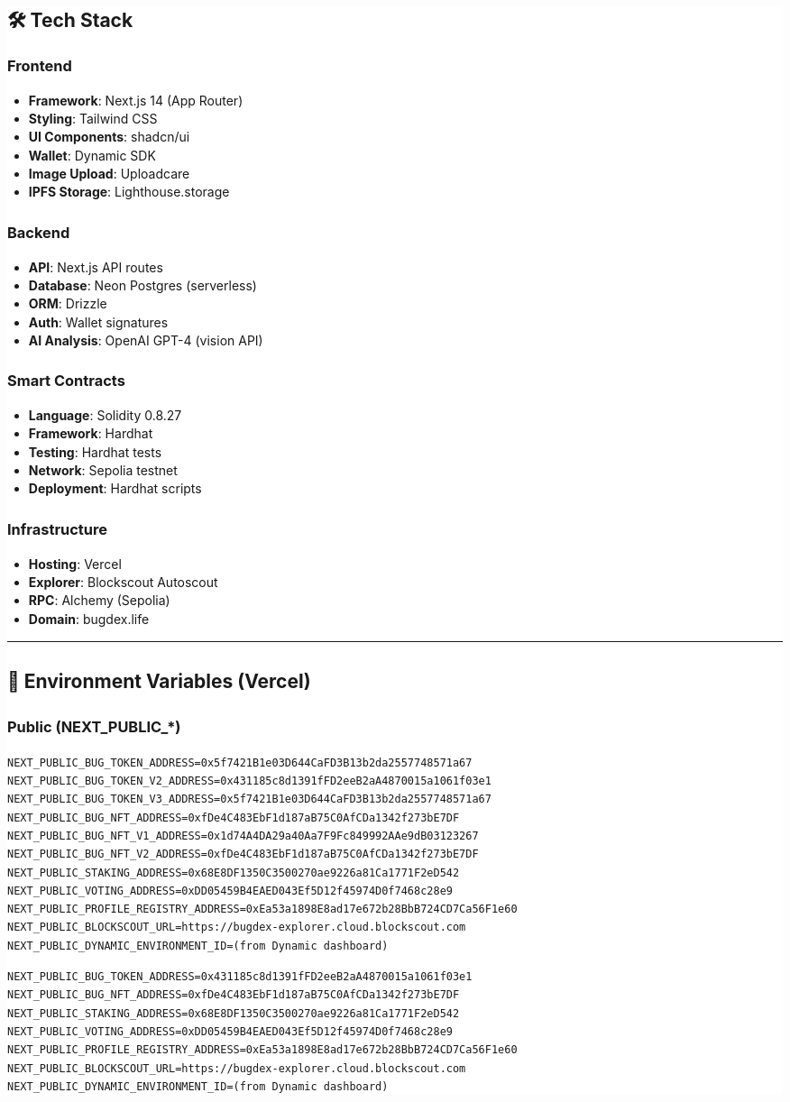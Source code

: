 
## 🛠️ Tech Stack

### Frontend
- **Framework**: Next.js 14 (App Router)
- **Styling**: Tailwind CSS
- **UI Components**: shadcn/ui
- **Wallet**: Dynamic SDK
- **Image Upload**: Uploadcare
- **IPFS Storage**: Lighthouse.storage

### Backend
- **API**: Next.js API routes
- **Database**: Neon Postgres (serverless)
- **ORM**: Drizzle
- **Auth**: Wallet signatures
- **AI Analysis**: OpenAI GPT-4 (vision API)

### Smart Contracts
- **Language**: Solidity 0.8.27
- **Framework**: Hardhat
- **Testing**: Hardhat tests
- **Network**: Sepolia testnet
- **Deployment**: Hardhat scripts

### Infrastructure
- **Hosting**: Vercel
- **Explorer**: Blockscout Autoscout
- **RPC**: Alchemy (Sepolia)
- **Domain**: bugdex.life

---

## 🔑 Environment Variables (Vercel)

### Public (NEXT_PUBLIC_*)
```
NEXT_PUBLIC_BUG_TOKEN_ADDRESS=0x5f7421B1e03D644CaFD3B13b2da2557748571a67
NEXT_PUBLIC_BUG_TOKEN_V2_ADDRESS=0x431185c8d1391fFD2eeB2aA4870015a1061f03e1
NEXT_PUBLIC_BUG_TOKEN_V3_ADDRESS=0x5f7421B1e03D644CaFD3B13b2da2557748571a67
NEXT_PUBLIC_BUG_NFT_ADDRESS=0xfDe4C483EbF1d187aB75C0AfCDa1342f273bE7DF
NEXT_PUBLIC_BUG_NFT_V1_ADDRESS=0x1d74A4DA29a40Aa7F9Fc849992AAe9dB03123267
NEXT_PUBLIC_BUG_NFT_V2_ADDRESS=0xfDe4C483EbF1d187aB75C0AfCDa1342f273bE7DF
NEXT_PUBLIC_STAKING_ADDRESS=0x68E8DF1350C3500270ae9226a81Ca1771F2eD542
NEXT_PUBLIC_VOTING_ADDRESS=0xDD05459B4EAED043Ef5D12f45974D0f7468c28e9
NEXT_PUBLIC_PROFILE_REGISTRY_ADDRESS=0xEa53a1898E8ad17e672b28BbB724CD7Ca56F1e60
NEXT_PUBLIC_BLOCKSCOUT_URL=https://bugdex-explorer.cloud.blockscout.com
NEXT_PUBLIC_DYNAMIC_ENVIRONMENT_ID=(from Dynamic dashboard)
```
```
NEXT_PUBLIC_BUG_TOKEN_ADDRESS=0x431185c8d1391fFD2eeB2aA4870015a1061f03e1
NEXT_PUBLIC_BUG_NFT_ADDRESS=0xfDe4C483EbF1d187aB75C0AfCDa1342f273bE7DF
NEXT_PUBLIC_STAKING_ADDRESS=0x68E8DF1350C3500270ae9226a81Ca1771F2eD542
NEXT_PUBLIC_VOTING_ADDRESS=0xDD05459B4EAED043Ef5D12f45974D0f7468c28e9
NEXT_PUBLIC_PROFILE_REGISTRY_ADDRESS=0xEa53a1898E8ad17e672b28BbB724CD7Ca56F1e60
NEXT_PUBLIC_BLOCKSCOUT_URL=https://bugdex-explorer.cloud.blockscout.com
NEXT_PUBLIC_DYNAMIC_ENVIRONMENT_ID=(from Dynamic dashboard)
```
